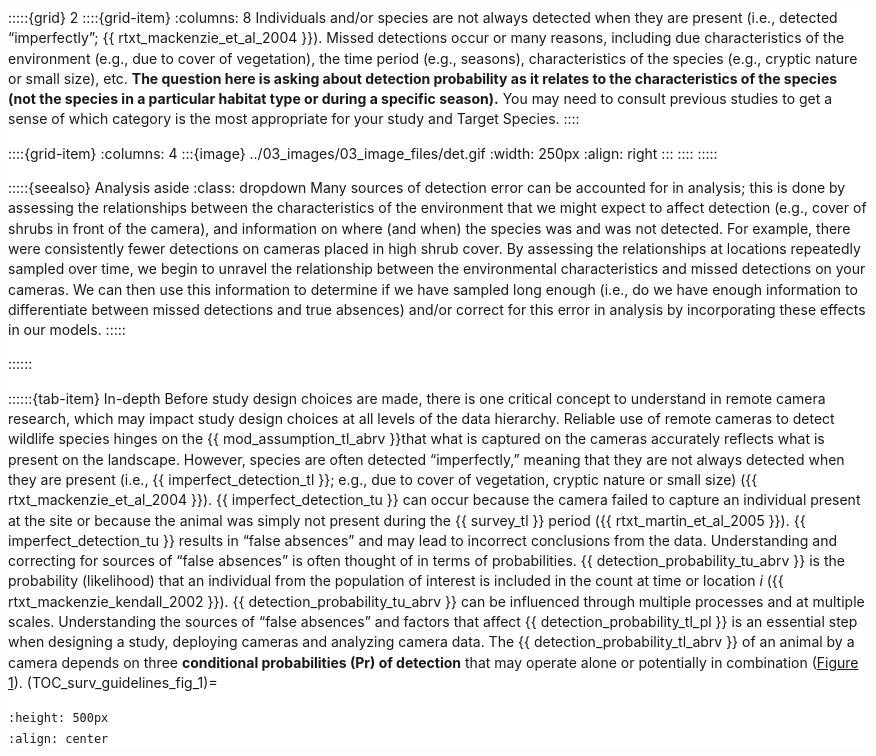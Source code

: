 :::::{grid} 2
::::{grid-item}
:columns: 8
Individuals and/or species are not always detected when they are present (i.e., detected “imperfectly”; {{ rtxt_mackenzie_et_al_2004 }}). Missed detections occur or many reasons, including due characteristics of the environment (e.g., due to cover of vegetation), the time period (e.g., seasons), characteristics of the species (e.g., cryptic nature or small size), etc. **The question here is asking about detection probability as it relates to the characteristics of the species (not the species in a particular habitat type or during a specific season).**
You may need to consult previous studies to get a sense of which category is the most appropriate for your study and Target Species.
::::

::::{grid-item}
:columns: 4
:::{image} ../03_images/03_image_files/det.gif
:width: 250px
:align: right
:::
::::
:::::

:::::{seealso} Analysis aside
:class: dropdown
Many sources of detection error can be accounted for in analysis; this is done by assessing the relationships between the characteristics of the environment that we might expect to affect detection (e.g., cover of shrubs in front of the camera), and information on where (and when) the species was and was not detected. For example, there were consistently fewer detections on cameras placed in high shrub cover.
By assessing the relationships at locations repeatedly sampled over time, we begin to unravel the relationship between the environmental characteristics and missed detections on your cameras. We can then use this information to determine if we have sampled long enough (i.e., do we have enough information to differentiate between missed detections and true absences) and/or correct for this error in analysis by incorporating these effects in our models.
:::::

::::::

::::::{tab-item} In-depth
Before study design choices are made, there is one critical concept to understand in remote camera research, which may impact study design choices at all levels of the data hierarchy. Reliable use of remote cameras to detect wildlife species hinges on the {{ mod_assumption_tl_abrv }}that what is captured on the cameras accurately reflects what is present on the landscape. However, species are often detected “imperfectly,” meaning that they are not always detected when they are present (i.e., {{ imperfect_detection_tl }}; e.g., due to cover of vegetation, cryptic nature or small size) ({{ rtxt_mackenzie_et_al_2004 }}). {{ imperfect_detection_tu }} can occur because the camera failed to capture an individual present at the site or because the animal was simply not present during the {{ survey_tl }} period ({{ rtxt_martin_et_al_2005 }}).
{{ imperfect_detection_tu }} results in “false absences” and may lead to incorrect conclusions from the data. Understanding and correcting for sources of “false absences” is often thought of in terms of probabilities. {{ detection_probability_tu_abrv }} is the probability (likelihood) that an individual from the population of interest is included in the count at time or location *i* ({{ rtxt_mackenzie_kendall_2002 }}). {{ detection_probability_tu_abrv }} can be influenced through multiple processes and at multiple scales. Understanding the sources of “false absences” and factors that affect {{ detection_probability_tl_pl }} is an essential step when designing a study, deploying cameras and analyzing camera data.
The {{ detection_probability_tl_abrv }} of an animal by a camera depends on three **conditional probabilities (Pr) of detection** that may operate alone or potentially in combination ([Figure 1](#TOC_surv_guidelines_fig_1)).
(TOC_surv_guidelines_fig_1)=
```{figure} ../03_images/03_image_files/rcsc_et_al_2024_detection_probability_2023_05_04_clipped.jpg
:height: 500px
:align: center
```